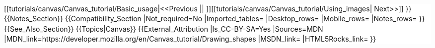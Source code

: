 </pre>
[[tutorials/canvas/Canvas_tutorial/Basic_usage|&lt;&lt;Previous      ||    ]][[tutorials/canvas/Canvas_tutorial/Using_images|   Next&gt;&gt;]]
}}
{{Notes_Section}}
{{Compatibility_Section
|Not_required=No
|Imported_tables=
|Desktop_rows=
|Mobile_rows=
|Notes_rows=
}}
{{See_Also_Section}}
{{Topics|Canvas}}
{{External_Attribution
|Is_CC-BY-SA=Yes
|Sources=MDN
|MDN_link=https://developer.mozilla.org/en/Canvas_tutorial/Drawing_shapes
|MSDN_link=
|HTML5Rocks_link=
}}